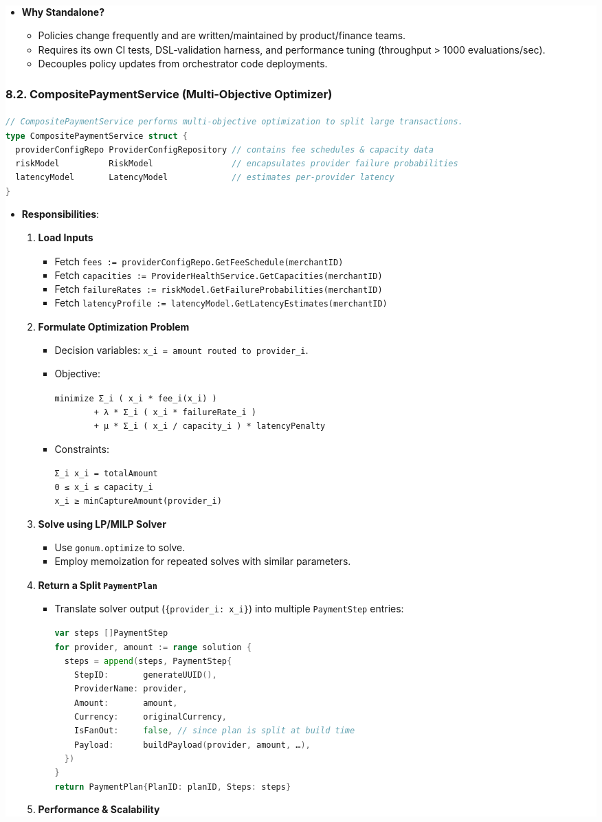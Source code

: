 * **Why Standalone?**

  * Policies change frequently and are written/maintained by product/finance teams.
  * Requires its own CI tests, DSL‐validation harness, and performance tuning (throughput > 1000 evaluations/sec).
  * Decouples policy updates from orchestrator code deployments.

### 8.2. CompositePaymentService (Multi‐Objective Optimizer)

```go
// CompositePaymentService performs multi-objective optimization to split large transactions.
type CompositePaymentService struct {
  providerConfigRepo ProviderConfigRepository // contains fee schedules & capacity data
  riskModel          RiskModel                // encapsulates provider failure probabilities
  latencyModel       LatencyModel             // estimates per-provider latency
}
```

* **Responsibilities**:

  1. **Load Inputs**

     * Fetch `fees := providerConfigRepo.GetFeeSchedule(merchantID)`
     * Fetch `capacities := ProviderHealthService.GetCapacities(merchantID)`
     * Fetch `failureRates := riskModel.GetFailureProbabilities(merchantID)`
     * Fetch `latencyProfile := latencyModel.GetLatencyEstimates(merchantID)`
  2. **Formulate Optimization Problem**

     * Decision variables: `x_i = amount routed to provider_i`.
     * Objective:

       ```
       minimize Σ_i ( x_i * fee_i(x_i) ) 
               + λ * Σ_i ( x_i * failureRate_i ) 
               + μ * Σ_i ( x_i / capacity_i ) * latencyPenalty
       ```
     * Constraints:

       ```
       Σ_i x_i = totalAmount
       0 ≤ x_i ≤ capacity_i
       x_i ≥ minCaptureAmount(provider_i)
       ```
  3. **Solve using LP/MILP Solver**

     * Use `gonum.optimize` to solve.
     * Employ memoization for repeated solves with similar parameters.
  4. **Return a Split `PaymentPlan`**

     * Translate solver output (`{provider_i: x_i}`) into multiple `PaymentStep` entries:

       ```go
       var steps []PaymentStep
       for provider, amount := range solution {
         steps = append(steps, PaymentStep{
           StepID:       generateUUID(),
           ProviderName: provider,
           Amount:       amount,
           Currency:     originalCurrency,
           IsFanOut:     false, // since plan is split at build time
           Payload:      buildPayload(provider, amount, …),
         })
       }
       return PaymentPlan{PlanID: planID, Steps: steps}
       ```
  5. **Performance & Scalability**
